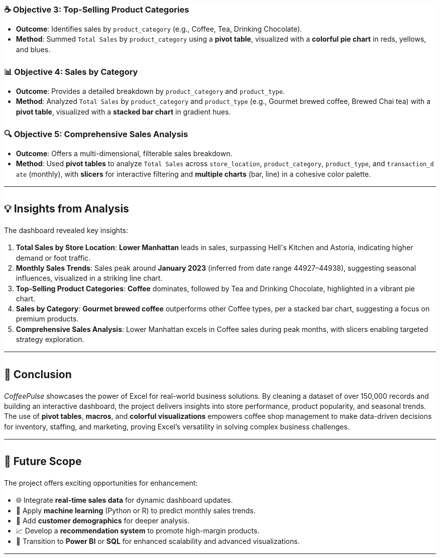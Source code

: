 ### ☕ Objective 3: Top-Selling Product Categories
- **Outcome**: Identifies sales by `product_category` (e.g., Coffee, Tea, Drinking Chocolate).
- **Method**: Summed `Total Sales` by `product_category` using a **pivot table**, visualized with a **colorful pie chart** in reds, yellows, and blues.

### 📊 Objective 4: Sales by Category
- **Outcome**: Provides a detailed breakdown by `product_category` and `product_type`.
- **Method**: Analyzed `Total Sales` by `product_category` and `product_type` (e.g., Gourmet brewed coffee, Brewed Chai tea) with a **pivot table**, visualized with a **stacked bar chart** in gradient hues.

### 🔍 Objective 5: Comprehensive Sales Analysis
- **Outcome**: Offers a multi-dimensional, filterable sales breakdown.
- **Method**: Used **pivot tables** to analyze `Total Sales` across `store_location`, `product_category`, `product_type`, and `transaction_date` (monthly), with **slicers** for interactive filtering and **multiple charts** (bar, line) in a cohesive color palette.

---

## 💡 Insights from Analysis
The dashboard revealed key insights:
1. **Total Sales by Store Location**: **Lower Manhattan** leads in sales, surpassing Hell's Kitchen and Astoria, indicating higher demand or foot traffic.
2. **Monthly Sales Trends**: Sales peak around **January 2023** (inferred from date range 44927–44938), suggesting seasonal influences, visualized in a striking line chart.
3. **Top-Selling Product Categories**: **Coffee** dominates, followed by Tea and Drinking Chocolate, highlighted in a vibrant pie chart.
4. **Sales by Category**: **Gourmet brewed coffee** outperforms other Coffee types, per a stacked bar chart, suggesting a focus on premium products.
5. **Comprehensive Sales Analysis**: Lower Manhattan excels in Coffee sales during peak months, with slicers enabling targeted strategy exploration.

---

## 🏁 Conclusion
*CoffeePulse* showcases the power of Excel for real-world business solutions. By cleaning a dataset of over 150,000 records and building an interactive dashboard, the project delivers insights into store performance, product popularity, and seasonal trends. The use of **pivot tables**, **macros**, and **colorful visualizations** empowers coffee shop management to make data-driven decisions for inventory, staffing, and marketing, proving Excel’s versatility in solving complex business challenges.

---

## 🔮 Future Scope
The project offers exciting opportunities for enhancement:
- 🌐 Integrate **real-time sales data** for dynamic dashboard updates.
- 🤖 Apply **machine learning** (Python or R) to predict monthly sales trends.
- 👥 Add **customer demographics** for deeper analysis.
- 📈 Develop a **recommendation system** to promote high-margin products.
- 🚀 Transition to **Power BI** or **SQL** for enhanced scalability and advanced visualizations.

---